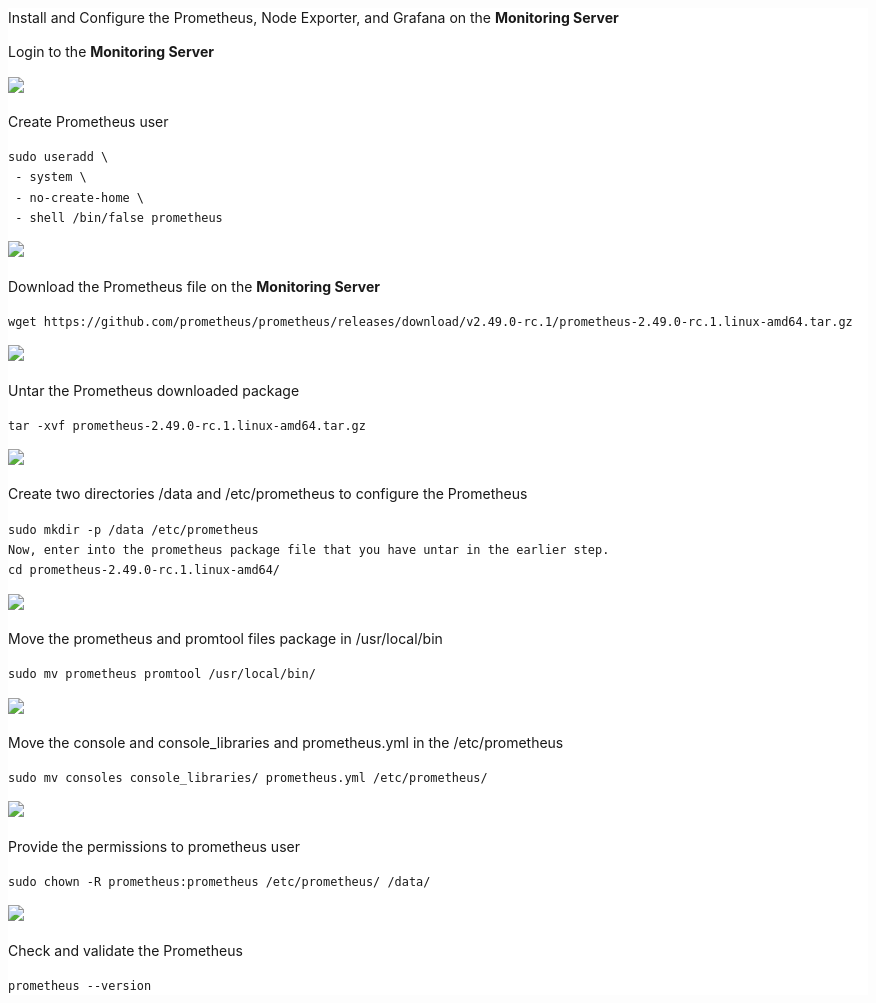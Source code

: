 Install and Configure the Prometheus, Node Exporter, and Grafana on the **Monitoring Server**

Login to the **Monitoring Server**

![](https://cdn-images-1.medium.com/max/3200/0*klrP1kVMp1ZAh8lo)

Create Prometheus user

    sudo useradd \
     - system \
     - no-create-home \
     - shell /bin/false prometheus

![](https://cdn-images-1.medium.com/max/3200/0*g61upxXz7KeKTaIE)

Download the Prometheus file on the **Monitoring Server**

    wget https://github.com/prometheus/prometheus/releases/download/v2.49.0-rc.1/prometheus-2.49.0-rc.1.linux-amd64.tar.gz

![](https://cdn-images-1.medium.com/max/3200/0*oTo6GfEJLuGCubOi)

Untar the Prometheus downloaded package

    tar -xvf prometheus-2.49.0-rc.1.linux-amd64.tar.gz

![](https://cdn-images-1.medium.com/max/3200/0*yLFJJxek1ZC09bpC)

Create two directories /data and /etc/prometheus to configure the Prometheus

    sudo mkdir -p /data /etc/prometheus
    Now, enter into the prometheus package file that you have untar in the earlier step.
    cd prometheus-2.49.0-rc.1.linux-amd64/

![](https://cdn-images-1.medium.com/max/3200/0*REkXffXTd-0GMcnZ)

Move the prometheus and promtool files package in /usr/local/bin

    sudo mv prometheus promtool /usr/local/bin/

![](https://cdn-images-1.medium.com/max/3200/0*HyNcnLSzBW6IBr5T)

Move the console and console_libraries and prometheus.yml in the /etc/prometheus

    sudo mv consoles console_libraries/ prometheus.yml /etc/prometheus/

![](https://cdn-images-1.medium.com/max/3200/0*YdZwvmApIux38URG)

Provide the permissions to prometheus user

    sudo chown -R prometheus:prometheus /etc/prometheus/ /data/

![](https://cdn-images-1.medium.com/max/3200/0*WSPiLCoYK9lIBood)

Check and validate the Prometheus

    prometheus --version
